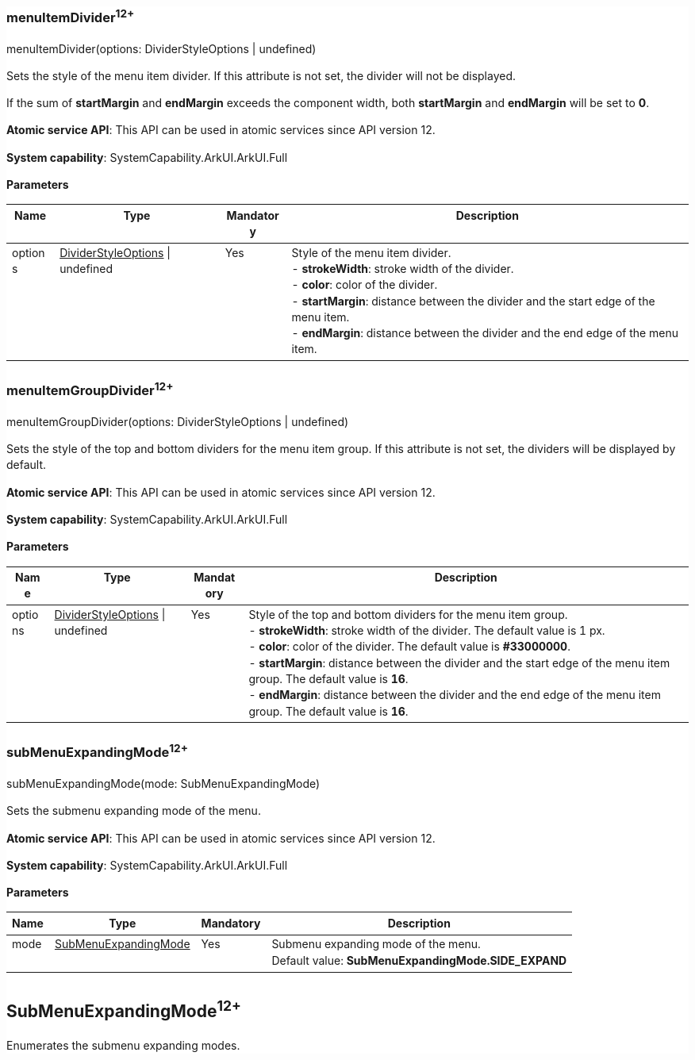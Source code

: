 ### menuItemDivider<sup>12+</sup>

menuItemDivider(options: DividerStyleOptions | undefined)

Sets the style of the menu item divider. If this attribute is not set, the divider will not be displayed.

If the sum of **startMargin** and **endMargin** exceeds the component width, both **startMargin** and **endMargin** will be set to **0**.

**Atomic service API**: This API can be used in atomic services since API version 12.

**System capability**: SystemCapability.ArkUI.ArkUI.Full

**Parameters**

| Name    | Type                                                    | Mandatory        | Description          |
|---------|--------------------------------------------------------|------------| -------------- |
| options | [DividerStyleOptions](ts-types.md#dividerstyleoptions12) \|  undefined | Yes  | Style of the menu item divider.<br>- **strokeWidth**: stroke width of the divider.<br>- **color**: color of the divider.<br>- **startMargin**: distance between the divider and the start edge of the menu item.<br>- **endMargin**: distance between the divider and the end edge of the menu item.|

### menuItemGroupDivider<sup>12+</sup>

menuItemGroupDivider(options: DividerStyleOptions | undefined)

Sets the style of the top and bottom dividers for the menu item group. If this attribute is not set, the dividers will be displayed by default.

**Atomic service API**: This API can be used in atomic services since API version 12.

**System capability**: SystemCapability.ArkUI.ArkUI.Full

**Parameters**

| Name    | Type                                                    | Mandatory        | Description          |
|---------|--------------------------------------------------------|------------| -------------- |
| options | [DividerStyleOptions](ts-types.md#dividerstyleoptions12) \|  undefined | Yes  | Style of the top and bottom dividers for the menu item group.<br>- **strokeWidth**: stroke width of the divider. The default value is 1 px.<br>- **color**: color of the divider. The default value is **#33000000**.<br>- **startMargin**: distance between the divider and the start edge of the menu item group. The default value is **16**.<br>- **endMargin**: distance between the divider and the end edge of the menu item group. The default value is **16**.|

### subMenuExpandingMode<sup>12+</sup>

subMenuExpandingMode(mode: SubMenuExpandingMode)

Sets the submenu expanding mode of the menu.

**Atomic service API**: This API can be used in atomic services since API version 12.

**System capability**: SystemCapability.ArkUI.ArkUI.Full

**Parameters**

| Name| Type                        | Mandatory| Description          |
| ------ | ---------------------------- | ---- |--------------|
| mode  | [SubMenuExpandingMode](#submenuexpandingmode12) | Yes  | Submenu expanding mode of the menu.<br>Default value: **SubMenuExpandingMode.SIDE_EXPAND** |

## SubMenuExpandingMode<sup>12+</sup>

Enumerates the submenu expanding modes.
